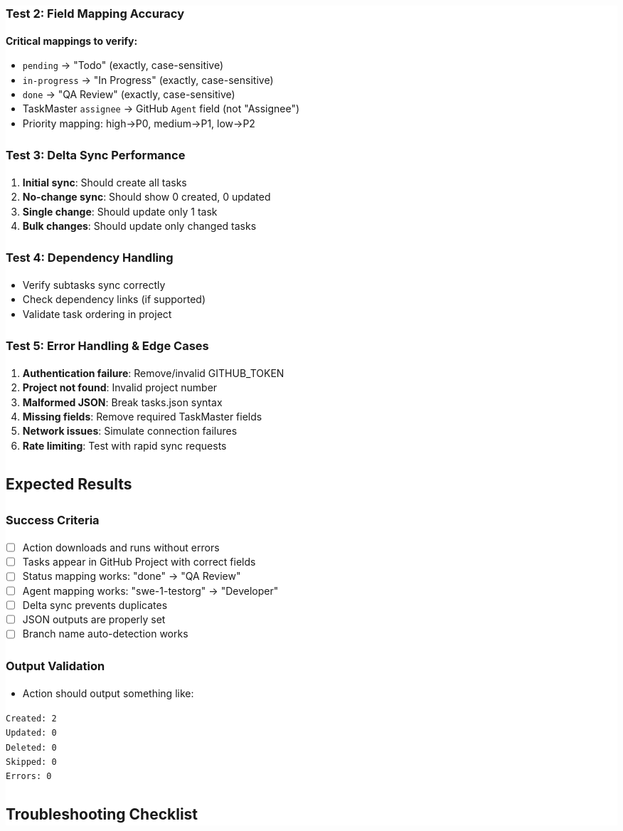 ### Test 2: Field Mapping Accuracy
**Critical mappings to verify:**
- `pending` → "Todo" (exactly, case-sensitive)
- `in-progress` → "In Progress" (exactly, case-sensitive)  
- `done` → "QA Review" (exactly, case-sensitive)
- TaskMaster `assignee` → GitHub `Agent` field (not "Assignee")
- Priority mapping: high→P0, medium→P1, low→P2

### Test 3: Delta Sync Performance
1. **Initial sync**: Should create all tasks
2. **No-change sync**: Should show 0 created, 0 updated
3. **Single change**: Should update only 1 task
4. **Bulk changes**: Should update only changed tasks

### Test 4: Dependency Handling
- Verify subtasks sync correctly
- Check dependency links (if supported)
- Validate task ordering in project

### Test 5: Error Handling & Edge Cases
1. **Authentication failure**: Remove/invalid GITHUB_TOKEN
2. **Project not found**: Invalid project number
3. **Malformed JSON**: Break tasks.json syntax
4. **Missing fields**: Remove required TaskMaster fields
5. **Network issues**: Simulate connection failures
6. **Rate limiting**: Test with rapid sync requests

## Expected Results

### Success Criteria
- [ ] Action downloads and runs without errors
- [ ] Tasks appear in GitHub Project with correct fields
- [ ] Status mapping works: "done" → "QA Review"
- [ ] Agent mapping works: "swe-1-testorg" → "Developer"
- [ ] Delta sync prevents duplicates
- [ ] JSON outputs are properly set
- [ ] Branch name auto-detection works

### Output Validation
- Action should output something like:
```
Created: 2
Updated: 0  
Deleted: 0
Skipped: 0
Errors: 0
```

## Troubleshooting Checklist
